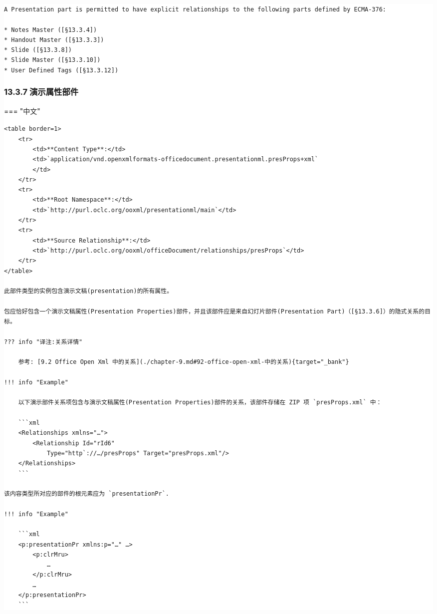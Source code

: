     A Presentation part is permitted to have explicit relationships to the following parts defined by ECMA-376:
    
    * Notes Master ([§13.3.4])
    * Handout Master ([§13.3.3])
    * Slide ([§13.3.8])
    * Slide Master ([§13.3.10])
    * User Defined Tags ([§13.3.12])

### 13.3.7 演示属性部件

=== "中文"

    <table border=1>
        <tr>
            <td>**Content Type**:</td>
            <td>`application/vnd.openxmlformats-officedocument.presentationml.presProps+xml`
            </td>
        </tr>
        <tr>
            <td>**Root Namespace**:</td>
            <td>`http://purl.oclc.org/ooxml/presentationml/main`</td>
        </tr>
        <tr>
            <td>**Source Relationship**:</td>
            <td>`http://purl.oclc.org/ooxml/officeDocument/relationships/presProps`</td>
        </tr>
    </table>

    此部件类型的实例包含演示文稿(presentation)的所有属性。
    
    包应恰好包含一个演示文稿属性(Presentation Properties)部件，并且该部件应是来自幻灯片部件(Presentation Part)（[§13.3.6]）的隐式关系的目标。

    ??? info "译注:关系详情"

        参考: [9.2 Office Open Xml 中的关系](./chapter-9.md#92-office-open-xml-中的关系){target="_bank"}

    !!! info "Example"

        以下演示部件关系项包含与演示文稿属性(Presentation Properties)部件的关系，该部件存储在 ZIP 项 `presProps.xml` 中：

        ```xml
        <Relationships xmlns="…">
            <Relationship Id="rId6"
                Type="http`://…/presProps" Target="presProps.xml"/>
        </Relationships>
        ```

    该内容类型所对应的部件的根元素应为 `presentationPr`.

    !!! info "Example"

        ```xml
        <p:presentationPr xmlns:p="…" …>
            <p:clrMru>
                …
            </p:clrMru>
            …
        </p:presentationPr>
        ```
    

[§13.3.1]: #1331-评论作者部件
[§13.3.2]: #1332-评论部件
[§13.3.3]: #1333-讲义母板部件
[§13.3.4]: #1334-笔记母版部件
[§13.3.5]: #1335-笔记幻灯片部件
[§13.3.6]: #1336-演示部件
[§13.3.7]: #1337-演示属性部件
[§13.3.8]: #1338-幻灯片部件
[§13.3.9]: #1339-幻灯片布局部件
[§13.3.10]: #13310-幻灯片母版部件
[§13.3.11]: #13311-幻灯片同步数据部件
[§13.3.12]: #13312--用户已定义标签部件
[§13.3.13]: #13313-视图属性部件
[§14]: ./chapter-14.md#14-drawingml
[§14.1]: ./chapter-14.md#141-drawingml-特定术语词汇表
[§14.2]: ./chapter-14.md#142-部件概览
[§14.2.1]: ./chapter-14.md#1421-图表部件
[§14.2.2]: ./chapter-14.md#1422-图表绘制部件
[§14.2.3]: ./chapter-14.md#1423-绘制颜色部件
[§14.2.4]: ./chapter-14.md#1424-绘制数据部件
[§14.2.5]: ./chapter-14.md#1425-绘制布局定义部件
[§14.2.6]: ./chapter-14.md#1426-绘制样式部件
[§14.2.7]: ./chapter-14.md#1427-主题部件
[§14.2.8]: ./chapter-14.md#1428-主题覆盖部件
[§14.2.9]: ./chapter-14.md#1429-表格样式部件
[§15]: ./chapter-15.md#15-共享
[§15.1]: ./chapter-15.md#151-共享术语词汇表
[§15.2]: ./chapter-15.md#152-部件概览
[§15.2.1]: ./chapter-15.md#1521-附加特性部件
[§15.2.2]: ./chapter-15.md#1522-音频部件
[§15.2.3]: ./chapter-15.md#1523-参考文献部件
[§15.2.4]: ./chapter-15.md#1524-内容部件
[§15.2.5]: ./chapter-15.md#1525-自定义xml数据存储部件
[§15.2.6]: ./chapter-15.md#1526-自定义-xml-数据存储属性部件
[§15.2.7]: ./chapter-15.md#1527-数字签名起源部件
[§15.2.8]: ./chapter-15.md#1528-数字签名-xml-签名部件
[§15.2.9]: ./chapter-15.md#1529-嵌入式控制持久化部件
[§15.2.10]: ./chapter-15.md#15210-嵌入对象部件
[§15.2.11]: ./chapter-15.md#15211-嵌入包部件
[§15.2.12]: ./chapter-15.md#15212-文件属性部件
[§15.2.12.1]: ./chapter-15.md#152121-核心文件属性部件
[§15.2.12.2]: ./chapter-15.md#152122-自定义文件属性部件
[§15.2.12.3]: ./chapter-15.md#152123-扩展文件属性部件
[§15.2.13]: ./chapter-15.md#15213-字体部件
[§15.2.14]: ./chapter-15.md#15214-图片部件
[§15.2.15]: ./chapter-15.md#15215-打印机设置部件
[§15.2.16]: ./chapter-15.md#15216-缩略图部件
[§15.2.17]: ./chapter-15.md#15217-视频部件
[§15.3]: ./chapter-15.md#153-超链接